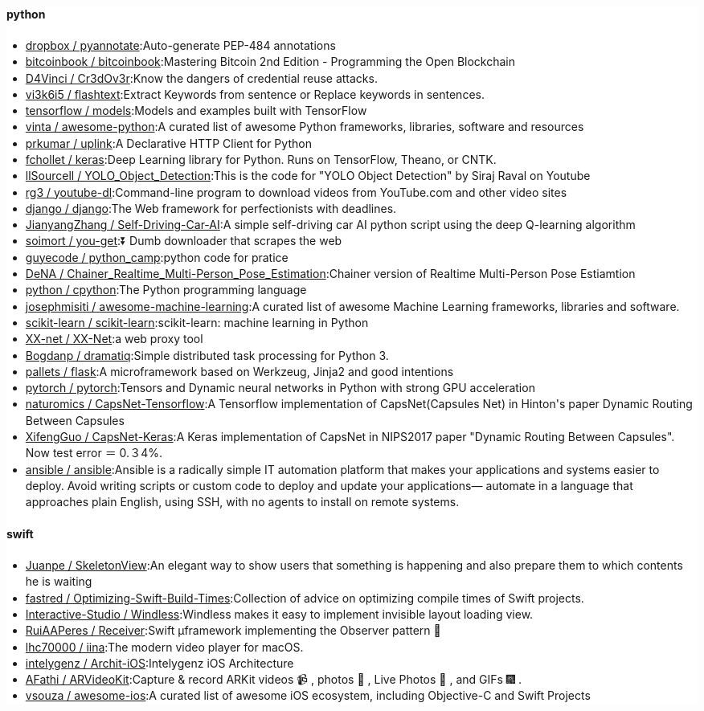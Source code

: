#### python
* [dropbox / pyannotate](https://github.com/dropbox/pyannotate):Auto-generate PEP-484 annotations
* [bitcoinbook / bitcoinbook](https://github.com/bitcoinbook/bitcoinbook):Mastering Bitcoin 2nd Edition - Programming the Open Blockchain
* [D4Vinci / Cr3dOv3r](https://github.com/D4Vinci/Cr3dOv3r):Know the dangers of credential reuse attacks.
* [vi3k6i5 / flashtext](https://github.com/vi3k6i5/flashtext):Extract Keywords from sentence or Replace keywords in sentences.
* [tensorflow / models](https://github.com/tensorflow/models):Models and examples built with TensorFlow
* [vinta / awesome-python](https://github.com/vinta/awesome-python):A curated list of awesome Python frameworks, libraries, software and resources
* [prkumar / uplink](https://github.com/prkumar/uplink):A Declarative HTTP Client for Python
* [fchollet / keras](https://github.com/fchollet/keras):Deep Learning library for Python. Runs on TensorFlow, Theano, or CNTK.
* [llSourcell / YOLO_Object_Detection](https://github.com/llSourcell/YOLO_Object_Detection):This is the code for "YOLO Object Detection" by Siraj Raval on Youtube
* [rg3 / youtube-dl](https://github.com/rg3/youtube-dl):Command-line program to download videos from YouTube.com and other video sites
* [django / django](https://github.com/django/django):The Web framework for perfectionists with deadlines.
* [JianyangZhang / Self-Driving-Car-AI](https://github.com/JianyangZhang/Self-Driving-Car-AI):A simple self-driving car AI python script using the deep Q-learning algorithm
* [soimort / you-get](https://github.com/soimort/you-get):⏬ Dumb downloader that scrapes the web
* [guyecode / python_camp](https://github.com/guyecode/python_camp):python code for pratice
* [DeNA / Chainer_Realtime_Multi-Person_Pose_Estimation](https://github.com/DeNA/Chainer_Realtime_Multi-Person_Pose_Estimation):Chainer version of Realtime Multi-Person Pose Estiamtion
* [python / cpython](https://github.com/python/cpython):The Python programming language
* [josephmisiti / awesome-machine-learning](https://github.com/josephmisiti/awesome-machine-learning):A curated list of awesome Machine Learning frameworks, libraries and software.
* [scikit-learn / scikit-learn](https://github.com/scikit-learn/scikit-learn):scikit-learn: machine learning in Python
* [XX-net / XX-Net](https://github.com/XX-net/XX-Net):a web proxy tool
* [Bogdanp / dramatiq](https://github.com/Bogdanp/dramatiq):Simple distributed task processing for Python 3.
* [pallets / flask](https://github.com/pallets/flask):A microframework based on Werkzeug, Jinja2 and good intentions
* [pytorch / pytorch](https://github.com/pytorch/pytorch):Tensors and Dynamic neural networks in Python with strong GPU acceleration
* [naturomics / CapsNet-Tensorflow](https://github.com/naturomics/CapsNet-Tensorflow):A Tensorflow implementation of CapsNet(Capsules Net) in Hinton's paper Dynamic Routing Between Capsules
* [XifengGuo / CapsNet-Keras](https://github.com/XifengGuo/CapsNet-Keras):A Keras implementation of CapsNet in NIPS2017 paper "Dynamic Routing Between Capsules". Now test error ＝ 0.３4%.
* [ansible / ansible](https://github.com/ansible/ansible):Ansible is a radically simple IT automation platform that makes your applications and systems easier to deploy. Avoid writing scripts or custom code to deploy and update your applications— automate in a language that approaches plain English, using SSH, with no agents to install on remote systems.

#### swift
* [Juanpe / SkeletonView](https://github.com/Juanpe/SkeletonView):An elegant way to show users that something is happening and also prepare them to which contents he is waiting
* [fastred / Optimizing-Swift-Build-Times](https://github.com/fastred/Optimizing-Swift-Build-Times):Collection of advice on optimizing compile times of Swift projects.
* [Interactive-Studio / Windless](https://github.com/Interactive-Studio/Windless):Windless makes it easy to implement invisible layout loading view.
* [RuiAAPeres / Receiver](https://github.com/RuiAAPeres/Receiver):Swift µframework implementing the Observer pattern 📡
* [lhc70000 / iina](https://github.com/lhc70000/iina):The modern video player for macOS.
* [intelygenz / Archit-iOS](https://github.com/intelygenz/Archit-iOS):Intelygenz iOS Architecture
* [AFathi / ARVideoKit](https://github.com/AFathi/ARVideoKit):Capture & record ARKit videos 📹 , photos 🌄 , Live Photos 🎇 , and GIFs 🎆 .
* [vsouza / awesome-ios](https://github.com/vsouza/awesome-ios):A curated list of awesome iOS ecosystem, including Objective-C and Swift Projects